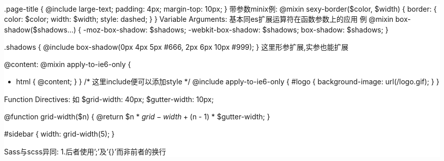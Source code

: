 .page-title {
  @include large-text;
  padding: 4px;
  margin-top: 10px;
}
带参数minix例:
@mixin sexy-border($color, $width) {
  border: {
    color: $color;
    width: $width;
    style: dashed;
  }
}
Variable Arguments: 基本同es扩展运算符在函数参数上的应用 例
@mixin box-shadow($shadows...) {
  -moz-box-shadow: $shadows;
  -webkit-box-shadow: $shadows;
  box-shadow: $shadows;
}

.shadows {
  @include box-shadow(0px 4px 5px #666, 2px 6px 10px #999);
}
这里形参扩展,实参也能扩展

@content:
@mixin apply-to-ie6-only {
  * html {
    @content;
  }
}
/* 这里include便可以添加style */
@include apply-to-ie6-only {
  #logo {
    background-image: url(/logo.gif);
  }
}

Function Directives: 如
$grid-width: 40px;
$gutter-width: 10px;

@function grid-width($n) {
  @return $n * $grid-width + ($n - 1) * $gutter-width;
}

#sidebar { width: grid-width(5); }


Sass与scss异同:
1.后者使用’;’及’{}’而非前者的换行
